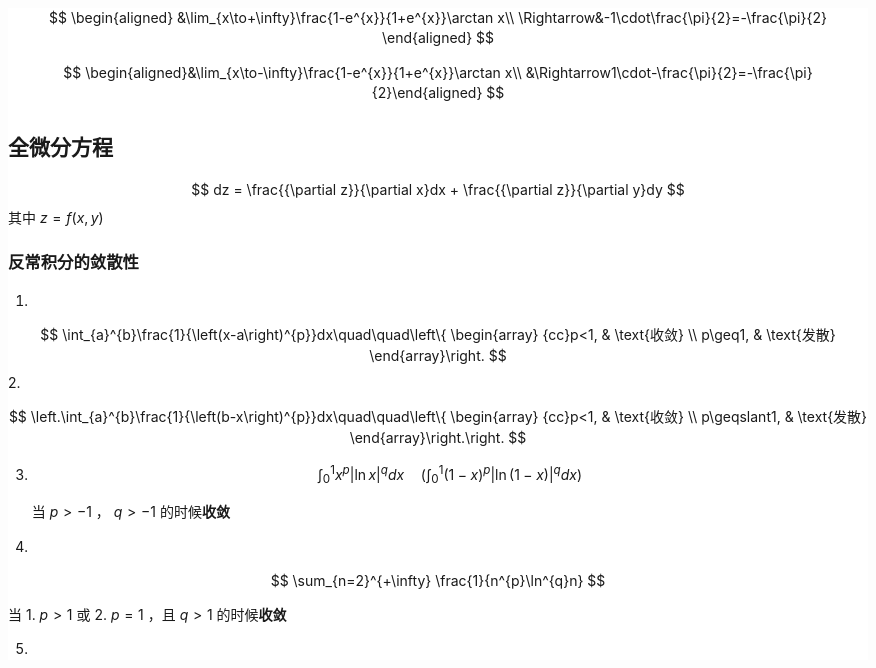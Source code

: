 $$
\begin{aligned}
&\lim_{x\to+\infty}\frac{1-e^{x}}{1+e^{x}}\arctan x\\
\Rightarrow&-1\cdot\frac{\pi}{2}=-\frac{\pi}{2}
\end{aligned}
$$

$$
\begin{aligned}&\lim_{x\to-\infty}\frac{1-e^{x}}{1+e^{x}}\arctan x\\
&\Rightarrow1\cdot-\frac{\pi}{2}=-\frac{\pi}{2}\end{aligned}
$$
## 全微分方程

$$
dz = \frac{{\partial z}}{\partial x}dx + \frac{{\partial z}}{\partial y}dy 
$$
其中 $z = f(x,y)$

### 反常积分的敛散性

1. 
$$
\int_{a}^{b}\frac{1}{\left(x-a\right)^{p}}dx\quad\quad\left\{
\begin{array}
{cc}p<1, & \text{收敛} \\
p\geq1, & \text{发散}
\end{array}\right.
$$
2. 

$$
\left.\int_{a}^{b}\frac{1}{\left(b-x\right)^{p}}dx\quad\quad\left\{
\begin{array}
{cc}p<1, & \text{收敛} \\
p\geqslant1, & \text{发散}
\end{array}\right.\right.
$$

3. 
   $$\int _{0}^{1} x^{p}|\ln x|^{q}dx\quad\left( \int_{0}^{1}(1-x)^{p}\Big|\ln(1-x)\Big|^{q}dx\right)$$
   
   当 $p>-1$ ， $q>-1$ 的时候**收敛**
   
4. 

$$
\sum_{n=2}^{+\infty} \frac{1}{n^{p}\ln^{q}n}
$$


   当 1. $p>1$ 或 2. $p=1$ ，且 $q>1$ 的时候**收敛**

5. 

